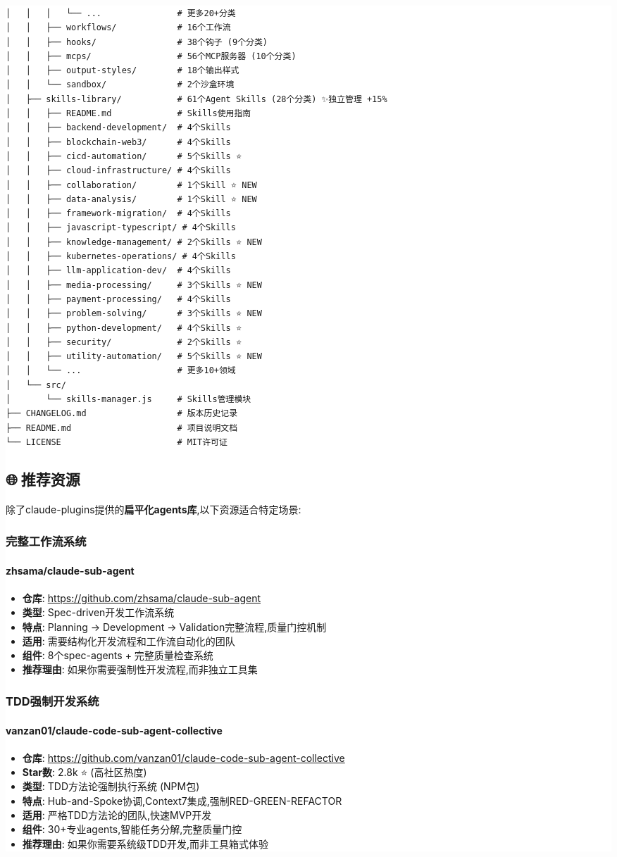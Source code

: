 ```
│   │   │   └── ...               # 更多20+分类
│   │   ├── workflows/            # 16个工作流
│   │   ├── hooks/                # 38个钩子 (9个分类)
│   │   ├── mcps/                 # 56个MCP服务器 (10个分类)
│   │   ├── output-styles/        # 18个输出样式
│   │   └── sandbox/              # 2个沙盒环境
│   ├── skills-library/           # 61个Agent Skills (28个分类) ✨独立管理 +15%
│   │   ├── README.md             # Skills使用指南
│   │   ├── backend-development/  # 4个Skills
│   │   ├── blockchain-web3/      # 4个Skills
│   │   ├── cicd-automation/      # 5个Skills ⭐
│   │   ├── cloud-infrastructure/ # 4个Skills
│   │   ├── collaboration/        # 1个Skill ⭐ NEW
│   │   ├── data-analysis/        # 1个Skill ⭐ NEW
│   │   ├── framework-migration/  # 4个Skills
│   │   ├── javascript-typescript/ # 4个Skills
│   │   ├── knowledge-management/ # 2个Skills ⭐ NEW
│   │   ├── kubernetes-operations/ # 4个Skills
│   │   ├── llm-application-dev/  # 4个Skills
│   │   ├── media-processing/     # 3个Skills ⭐ NEW
│   │   ├── payment-processing/   # 4个Skills
│   │   ├── problem-solving/      # 3个Skills ⭐ NEW
│   │   ├── python-development/   # 4个Skills ⭐
│   │   ├── security/             # 2个Skills ⭐
│   │   ├── utility-automation/   # 5个Skills ⭐ NEW
│   │   └── ...                   # 更多10+领域
│   └── src/
│       └── skills-manager.js     # Skills管理模块
├── CHANGELOG.md                  # 版本历史记录
├── README.md                     # 项目说明文档
└── LICENSE                       # MIT许可证
```

## 🌐 推荐资源

除了claude-plugins提供的**扁平化agents库**,以下资源适合特定场景:

### 完整工作流系统

#### zhsama/claude-sub-agent
- **仓库**: https://github.com/zhsama/claude-sub-agent
- **类型**: Spec-driven开发工作流系统
- **特点**: Planning → Development → Validation完整流程,质量门控机制
- **适用**: 需要结构化开发流程和工作流自动化的团队
- **组件**: 8个spec-agents + 完整质量检查系统
- **推荐理由**: 如果你需要强制性开发流程,而非独立工具集

### TDD强制开发系统

#### vanzan01/claude-code-sub-agent-collective
- **仓库**: https://github.com/vanzan01/claude-code-sub-agent-collective
- **Star数**: 2.8k ⭐ (高社区热度)
- **类型**: TDD方法论强制执行系统 (NPM包)
- **特点**: Hub-and-Spoke协调,Context7集成,强制RED-GREEN-REFACTOR
- **适用**: 严格TDD方法论的团队,快速MVP开发
- **组件**: 30+专业agents,智能任务分解,完整质量门控
- **推荐理由**: 如果你需要系统级TDD开发,而非工具箱式体验
